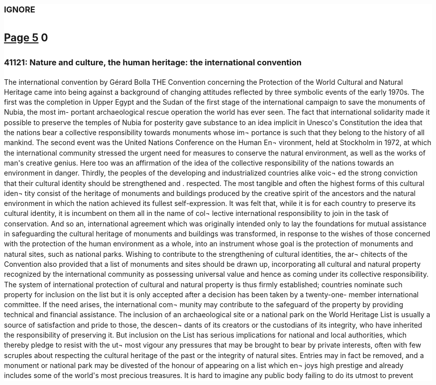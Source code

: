### IGNORE

## [Page 5](074761engo.pdf#page=5) 0

### 41121: Nature and culture, the human heritage: the international convention

The international convention by Gérard Bolla
THE Convention concerning the Protection of the World Cultural
and Natural Heritage came into being against a background
of changing attitudes reflected by three symbolic events of the
early 1970s.
The first was the completion in Upper Egypt and the Sudan of the first stage
of the international campaign to save the monuments of Nubia, the most im-
portant archaeological rescue operation the world has ever seen. The fact that
international solidarity made it possible to preserve the temples of Nubia for
posterity gave substance to an idea implicit in Unesco's Constitution the idea
that the nations bear a collective responsibility towards monuments whose im¬
portance is such that they belong to the history of all mankind.
The second event was the United Nations Conference on the Human En¬
vironment, held at Stockholm in 1972, at which the international community
stressed the urgent need for measures to conserve the natural environment, as
well as the works of man's creative genius. Here too was an affirmation of the
idea of the collective responsibility of the nations towards an environment in
danger.
Thirdly, the peoples of the developing and industrialized countries alike voic¬
ed the strong conviction that their cultural identity should be strengthened and
. respected. The most tangible and often the highest forms of this cultural iden¬
tity consist of the heritage of monuments and buildings produced by the
creative spirit of the ancestors and the natural environment in which the nation
achieved its fullest self-expression. It was felt that, while it is for each country
to preserve its cultural identity, it is incumbent on them all in the name of col¬
lective international responsibility to join in the task of conservation.
And so an, international agreement which was originally intended only to lay
the foundations for mutual assistance in safeguarding the cultural heritage of
monuments and buildings was transformed, in response to the wishes of those
concerned with the protection of the human environment as a whole, into an
instrument whose goal is the protection of monuments and natural sites, such
as national parks.
Wishing to contribute to the strengthening of cultural identities, the ar¬
chitects of the Convention also provided that a list of monuments and sites
should be drawn up, incorporating all cultural and natural property recognized
by the international community as possessing universal value and hence as
coming under its collective responsibility.
The system of international protection of cultural and natural property is
thus firmly established; countries nominate such property for inclusion on the
list but it is only accepted after a decision has been taken by a twenty-one-
member international committee. If the need arises, the international com¬
munity may contribute to the safeguard of the property by providing technical
and financial assistance.
The inclusion of an archaeological site or a national park on the World
Heritage List is usually a source of satisfaction and pride to those, the descen¬
dants of its creators or the custodians of its integrity, who have inherited the
responsibility of preserving it. But inclusion on the List has serious implications
for national and local authorities, which thereby pledge to resist with the ut¬
most vigour any pressures that may be brought to bear by private interests,
often with few scruples about respecting the cultural heritage of the past or
the integrity of natural sites. Entries may in fact be removed, and a monument
or national park may be divested of the honour of appearing on a list which en¬
joys high prestige and already includes some of the world's most precious
treasures.
It is hard to imagine any public body failing to do its utmost to prevent